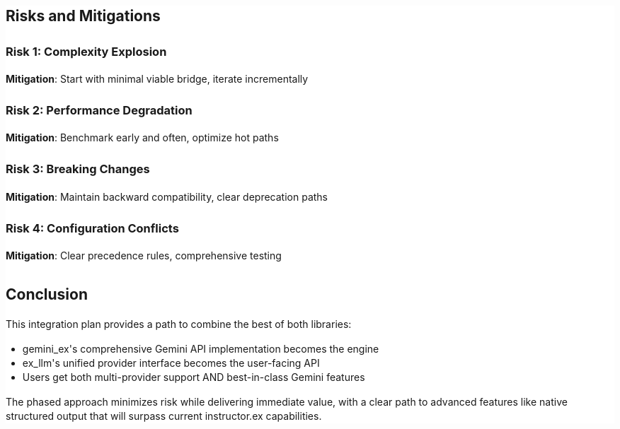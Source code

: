 ## Risks and Mitigations

### Risk 1: Complexity Explosion
**Mitigation**: Start with minimal viable bridge, iterate incrementally

### Risk 2: Performance Degradation  
**Mitigation**: Benchmark early and often, optimize hot paths

### Risk 3: Breaking Changes
**Mitigation**: Maintain backward compatibility, clear deprecation paths

### Risk 4: Configuration Conflicts
**Mitigation**: Clear precedence rules, comprehensive testing

## Conclusion

This integration plan provides a path to combine the best of both libraries:
- gemini_ex's comprehensive Gemini API implementation becomes the engine
- ex_llm's unified provider interface becomes the user-facing API  
- Users get both multi-provider support AND best-in-class Gemini features

The phased approach minimizes risk while delivering immediate value, with a clear path to advanced features like native structured output that will surpass current instructor.ex capabilities. 